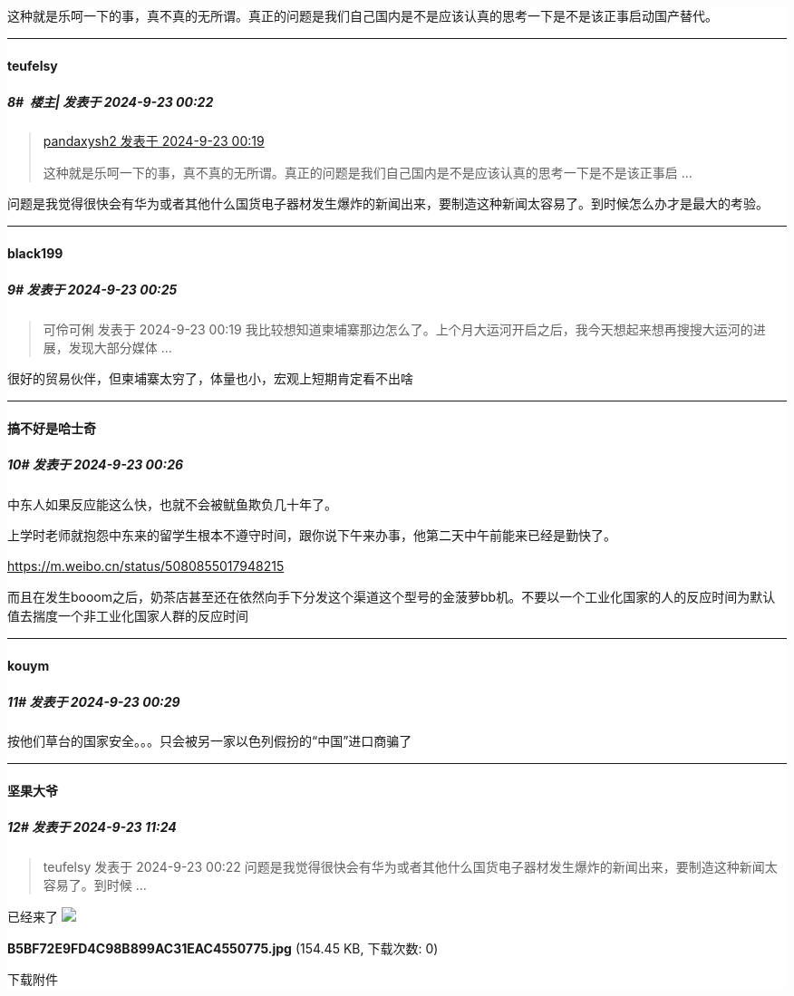 这种就是乐呵一下的事，真不真的无所谓。真正的问题是我们自己国内是不是应该认真的思考一下是不是该正事启动国产替代。

*****

####  teufelsy  
##### 8#         楼主| 发表于 2024-9-23 00:22

<blockquote><a href="httphttps://bbs.saraba1st.com/2b/forum.php?mod=redirect&amp;goto=findpost&amp;pid=66276814&amp;ptid=2200389" target="_blank">pandaxysh2 发表于 2024-9-23 00:19</a>

这种就是乐呵一下的事，真不真的无所谓。真正的问题是我们自己国内是不是应该认真的思考一下是不是该正事启 ...</blockquote>
问题是我觉得很快会有华为或者其他什么国货电子器材发生爆炸的新闻出来，要制造这种新闻太容易了。到时候怎么办才是最大的考验。

*****

####  black199  
##### 9#       发表于 2024-9-23 00:25

<blockquote>可伶可俐 发表于 2024-9-23 00:19
我比较想知道柬埔寨那边怎么了。上个月大运河开启之后，我今天想起来想再搜搜大运河的进展，发现大部分媒体 ...</blockquote>
很好的贸易伙伴，但柬埔寨太穷了，体量也小，宏观上短期肯定看不出啥

*****

####  搞不好是哈士奇  
##### 10#       发表于 2024-9-23 00:26

中东人如果反应能这么快，也就不会被鱿鱼欺负几十年了。

上学时老师就抱怨中东来的留学生根本不遵守时间，跟你说下午来办事，他第二天中午前能来已经是勤快了。

https://m.weibo.cn/status/5080855017948215

而且在发生booom之后，奶茶店甚至还在依然向手下分发这个渠道这个型号的金菠萝bb机。不要以一个工业化国家的人的反应时间为默认值去揣度一个非工业化国家人群的反应时间

*****

####  kouym  
##### 11#       发表于 2024-9-23 00:29

按他们草台的国家安全。。。只会被另一家以色列假扮的“中国”进口商骗了

*****

####  坚果大爷  
##### 12#       发表于 2024-9-23 11:24

<blockquote>teufelsy 发表于 2024-9-23 00:22
问题是我觉得很快会有华为或者其他什么国货电子器材发生爆炸的新闻出来，要制造这种新闻太容易了。到时候 ...</blockquote>
已经来了

<img src="https://img.saraba1st.com/forum/202409/23/112433p9gzveql26vedlvj.jpg" referrerpolicy="no-referrer">

<strong>B5BF72E9FD4C98B899AC31EAC4550775.jpg</strong> (154.45 KB, 下载次数: 0)

下载附件
